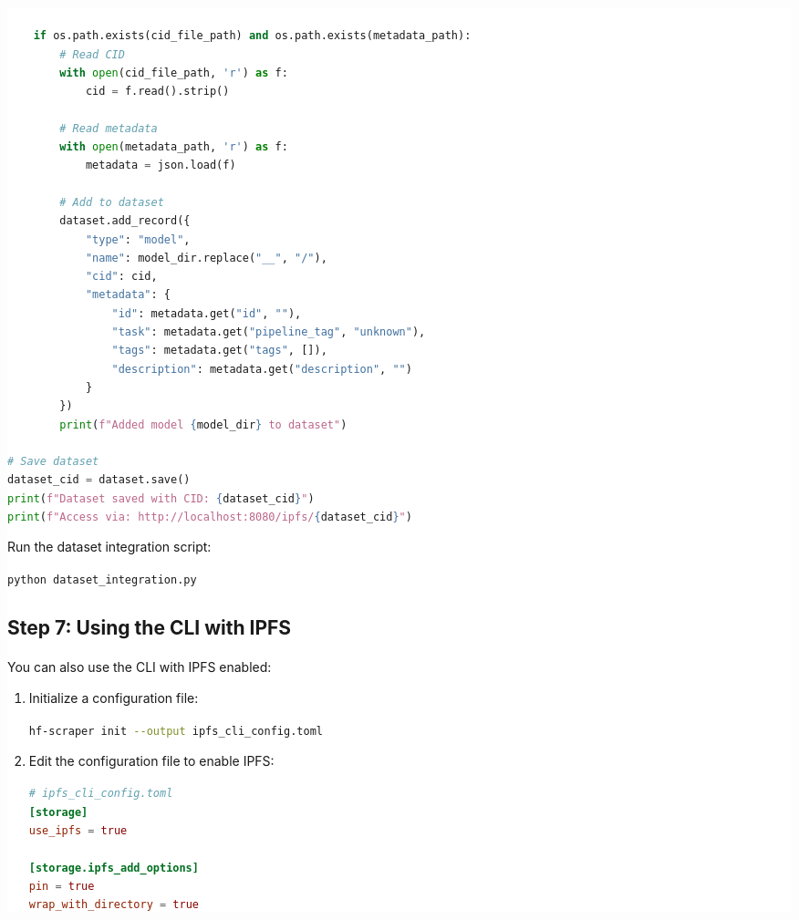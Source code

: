 ```python
    
    if os.path.exists(cid_file_path) and os.path.exists(metadata_path):
        # Read CID
        with open(cid_file_path, 'r') as f:
            cid = f.read().strip()
        
        # Read metadata
        with open(metadata_path, 'r') as f:
            metadata = json.load(f)
        
        # Add to dataset
        dataset.add_record({
            "type": "model",
            "name": model_dir.replace("__", "/"),
            "cid": cid,
            "metadata": {
                "id": metadata.get("id", ""),
                "task": metadata.get("pipeline_tag", "unknown"),
                "tags": metadata.get("tags", []),
                "description": metadata.get("description", "")
            }
        })
        print(f"Added model {model_dir} to dataset")

# Save dataset
dataset_cid = dataset.save()
print(f"Dataset saved with CID: {dataset_cid}")
print(f"Access via: http://localhost:8080/ipfs/{dataset_cid}")
```

Run the dataset integration script:

```bash
python dataset_integration.py
```

## Step 7: Using the CLI with IPFS

You can also use the CLI with IPFS enabled:

1. Initialize a configuration file:
   ```bash
   hf-scraper init --output ipfs_cli_config.toml
   ```

2. Edit the configuration file to enable IPFS:
   ```toml
   # ipfs_cli_config.toml
   [storage]
   use_ipfs = true
   
   [storage.ipfs_add_options]
   pin = true
   wrap_with_directory = true
   ```
